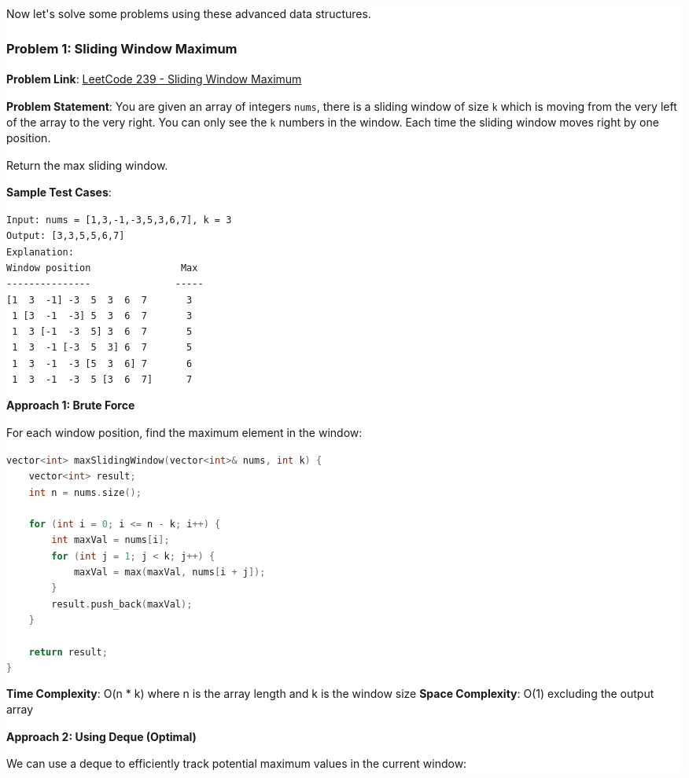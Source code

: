 Now let's solve some problems using these advanced data structures.

### Problem 1: Sliding Window Maximum

**Problem Link**: [LeetCode 239 - Sliding Window Maximum](https://leetcode.com/problems/sliding-window-maximum/)

**Problem Statement**:
You are given an array of integers `nums`, there is a sliding window of size `k` which is moving from the very left of the array to the very right. You can only see the `k` numbers in the window. Each time the sliding window moves right by one position.

Return the max sliding window.

**Sample Test Cases**:
```
Input: nums = [1,3,-1,-3,5,3,6,7], k = 3
Output: [3,3,5,5,6,7]
Explanation: 
Window position                Max
---------------               -----
[1  3  -1] -3  5  3  6  7       3
 1 [3  -1  -3] 5  3  6  7       3
 1  3 [-1  -3  5] 3  6  7       5
 1  3  -1 [-3  5  3] 6  7       5
 1  3  -1  -3 [5  3  6] 7       6
 1  3  -1  -3  5 [3  6  7]      7
```

**Approach 1: Brute Force**

For each window position, find the maximum element in the window:

```cpp
vector<int> maxSlidingWindow(vector<int>& nums, int k) {
    vector<int> result;
    int n = nums.size();
    
    for (int i = 0; i <= n - k; i++) {
        int maxVal = nums[i];
        for (int j = 1; j < k; j++) {
            maxVal = max(maxVal, nums[i + j]);
        }
        result.push_back(maxVal);
    }
    
    return result;
}
```

**Time Complexity**: O(n * k) where n is the array length and k is the window size
**Space Complexity**: O(1) excluding the output array

**Approach 2: Using Deque (Optimal)**

We can use a deque to efficiently track potential maximum values in the current window:
